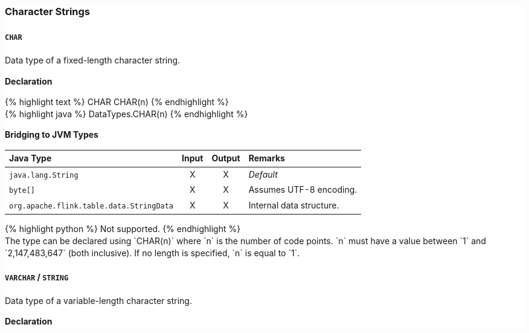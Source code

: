 ### Character Strings

#### `CHAR`

Data type of a fixed-length character string.

**Declaration**

<div class="codetabs" markdown="1">

<div data-lang="SQL" markdown="1">
{% highlight text %}
CHAR
CHAR(n)
{% endhighlight %}
</div>

<div data-lang="Java/Scala" markdown="1">
{% highlight java %}
DataTypes.CHAR(n)
{% endhighlight %}

**Bridging to JVM Types**

| Java Type                               | Input | Output | Remarks                  |
|:----------------------------------------|:-----:|:------:|:-------------------------|
|`java.lang.String`                       | X     | X      | *Default*                |
|`byte[]`                                 | X     | X      | Assumes UTF-8 encoding.  |
|`org.apache.flink.table.data.StringData` | X     | X      | Internal data structure. |

</div>

<div data-lang="Python" markdown="1">
{% highlight python %}
Not supported.
{% endhighlight %}
</div>
</div>

<div class="codetabs" data-hide-tabs="1" markdown="1">
<div data-lang="SQL/Java/Scala" markdown="1">
The type can be declared using `CHAR(n)` where `n` is the number of code points. `n` must have a value between `1`
and `2,147,483,647` (both inclusive). If no length is specified, `n` is equal to `1`.
</div>
<div data-lang="Python" markdown="1">
</div>
</div>

#### `VARCHAR` / `STRING`

Data type of a variable-length character string.

**Declaration**
